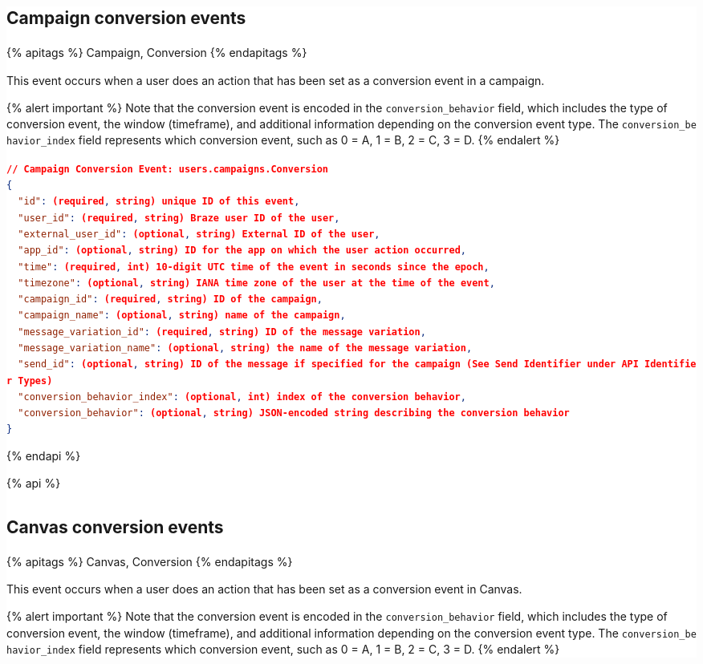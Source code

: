 ## Campaign conversion events

{% apitags %}
Campaign, Conversion
{% endapitags %}

This event occurs when a user does an action that has been set as a conversion event in a campaign.

{% alert important %}
Note that the conversion event is encoded in the `conversion_behavior` field, which includes the type of conversion event, the window (timeframe), and additional information depending on the conversion event type. The `conversion_behavior_index` field represents which conversion event, such as 0 = A, 1 = B, 2 = C, 3 = D.
{% endalert %}

```json
// Campaign Conversion Event: users.campaigns.Conversion
{
  "id": (required, string) unique ID of this event,
  "user_id": (required, string) Braze user ID of the user,
  "external_user_id": (optional, string) External ID of the user,
  "app_id": (optional, string) ID for the app on which the user action occurred,
  "time": (required, int) 10-digit UTC time of the event in seconds since the epoch,
  "timezone": (optional, string) IANA time zone of the user at the time of the event,
  "campaign_id": (required, string) ID of the campaign,
  "campaign_name": (optional, string) name of the campaign,
  "message_variation_id": (required, string) ID of the message variation,
  "message_variation_name": (optional, string) the name of the message variation,
  "send_id": (optional, string) ID of the message if specified for the campaign (See Send Identifier under API Identifier Types)
  "conversion_behavior_index": (optional, int) index of the conversion behavior,
  "conversion_behavior": (optional, string) JSON-encoded string describing the conversion behavior
}
```
{% endapi %}


{% api %}

## Canvas conversion events

{% apitags %}
Canvas, Conversion
{% endapitags %}

This event occurs when a user does an action that has been set as a conversion event in Canvas.

{% alert important %}
Note that the conversion event is encoded in the `conversion_behavior` field, which includes the type of conversion event, the window (timeframe), and additional information depending on the conversion event type. The `conversion_behavior_index` field represents which conversion event, such as 0 = A, 1 = B, 2 = C, 3 = D.
{% endalert %}
